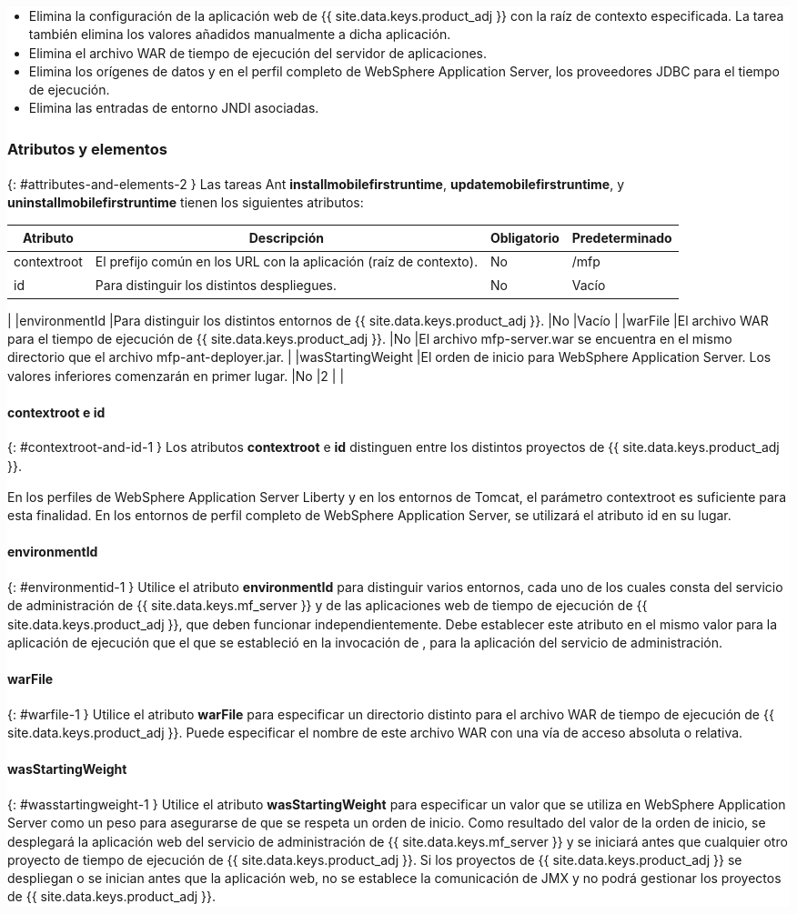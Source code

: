 * Elimina la configuración de la aplicación web de {{ site.data.keys.product_adj }} con la raíz de contexto especificada. La tarea también elimina los valores añadidos manualmente a dicha aplicación.
* Elimina el archivo WAR de tiempo de ejecución del servidor de aplicaciones.
* Elimina los orígenes de datos y en el perfil completo de WebSphere Application Server, los proveedores JDBC para el tiempo de ejecución.
* Elimina las entradas de entorno JNDI asociadas.

### Atributos y elementos
{: #attributes-and-elements-2 }
Las tareas Ant **installmobilefirstruntime**, **updatemobilefirstruntime**, y **uninstallmobilefirstruntime** tienen los siguientes atributos:

|Atributo        |Descripción                                  |Obligatorio                 |Predeterminado   |
|-------------------|-----------------------------------------------------------------------------|------------|---------------------------|
|contextroot       |El prefijo común en los URL con la aplicación (raíz de contexto).                |No                       |/mfp  |
|id	       |Para distinguir los distintos despliegues.                                       |No                       |Vacío
|
|environmentId	    |Para distinguir los distintos entornos de {{ site.data.keys.product_adj }}.                          |No                       |Vacío
|
|warFile	        |El archivo WAR para el tiempo de ejecución de {{ site.data.keys.product_adj }}.                                       |No                       |El archivo mfp-server.war se encuentra en el mismo directorio que el archivo mfp-ant-deployer.jar. |
|wasStartingWeight |El orden de inicio para WebSphere Application Server. Los valores inferiores comenzarán en primer lugar. |No                       |2     |                           |

#### contextroot e id
{: #contextroot-and-id-1 }
Los atributos **contextroot** e **id** distinguen entre los distintos proyectos de {{ site.data.keys.product_adj }}.

En los perfiles de WebSphere Application Server Liberty y en los entornos de Tomcat, el parámetro contextroot es suficiente para esta finalidad. En los entornos de perfil completo de WebSphere Application Server, se utilizará el atributo id en su lugar.

#### environmentId
{: #environmentid-1 }
Utilice el atributo **environmentId** para distinguir varios entornos, cada uno de los cuales consta del servicio de administración de {{ site.data.keys.mf_server }} y de las aplicaciones web de tiempo de ejecución de {{ site.data.keys.product_adj }}, que deben funcionar independientemente. Debe establecer este atributo en el mismo valor para la aplicación de ejecución que el que se estableció en la invocación de <installmobilefirstadmin>, para la aplicación del servicio de administración.

#### warFile
{: #warfile-1 }
Utilice el atributo **warFile** para especificar un directorio distinto para el archivo WAR de tiempo de ejecución de {{ site.data.keys.product_adj }}. Puede especificar el nombre de este archivo WAR con una vía de acceso absoluta o relativa.

#### wasStartingWeight
{: #wasstartingweight-1 }
Utilice el atributo **wasStartingWeight** para especificar un valor que se utiliza en WebSphere Application Server como un peso para asegurarse de que se respeta un orden de inicio. Como resultado del valor de la orden de inicio, se desplegará la aplicación web del servicio de administración de {{ site.data.keys.mf_server }} y se iniciará antes que cualquier otro proyecto de tiempo de ejecución de {{ site.data.keys.product_adj }}. Si los proyectos de {{ site.data.keys.product_adj }} se despliegan o se inician antes que la aplicación web, no se establece la comunicación de JMX y no podrá gestionar los proyectos de {{ site.data.keys.product_adj }}.
